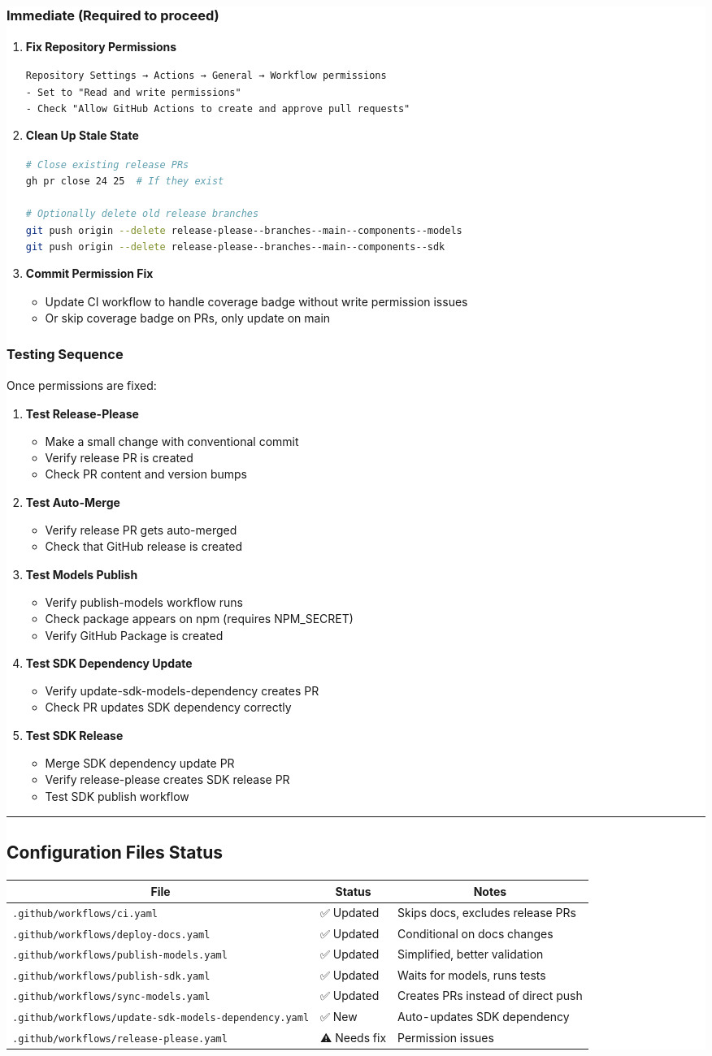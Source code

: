 ### Immediate (Required to proceed)

1. **Fix Repository Permissions**
   ```
   Repository Settings → Actions → General → Workflow permissions
   - Set to "Read and write permissions"
   - Check "Allow GitHub Actions to create and approve pull requests"
   ```

2. **Clean Up Stale State**
   ```bash
   # Close existing release PRs
   gh pr close 24 25  # If they exist
   
   # Optionally delete old release branches
   git push origin --delete release-please--branches--main--components--models
   git push origin --delete release-please--branches--main--components--sdk
   ```

3. **Commit Permission Fix**
   - Update CI workflow to handle coverage badge without write permission issues
   - Or skip coverage badge on PRs, only update on main

### Testing Sequence

Once permissions are fixed:

1. **Test Release-Please**
   - Make a small change with conventional commit
   - Verify release PR is created
   - Check PR content and version bumps

2. **Test Auto-Merge**
   - Verify release PR gets auto-merged
   - Check that GitHub release is created

3. **Test Models Publish**
   - Verify publish-models workflow runs
   - Check package appears on npm (requires NPM_SECRET)
   - Verify GitHub Package is created

4. **Test SDK Dependency Update**
   - Verify update-sdk-models-dependency creates PR
   - Check PR updates SDK dependency correctly

5. **Test SDK Release**
   - Merge SDK dependency update PR
   - Verify release-please creates SDK release PR
   - Test SDK publish workflow

---

## Configuration Files Status

| File | Status | Notes |
|------|--------|-------|
| `.github/workflows/ci.yaml` | ✅ Updated | Skips docs, excludes release PRs |
| `.github/workflows/deploy-docs.yaml` | ✅ Updated | Conditional on docs changes |
| `.github/workflows/publish-models.yaml` | ✅ Updated | Simplified, better validation |
| `.github/workflows/publish-sdk.yaml` | ✅ Updated | Waits for models, runs tests |
| `.github/workflows/sync-models.yaml` | ✅ Updated | Creates PRs instead of direct push |
| `.github/workflows/update-sdk-models-dependency.yaml` | ✅ New | Auto-updates SDK dependency |
| `.github/workflows/release-please.yaml` | ⚠️ Needs fix | Permission issues |